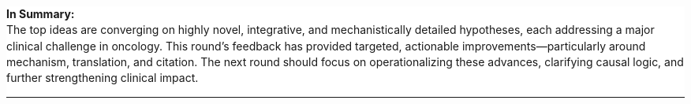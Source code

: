 **In Summary:**  
The top ideas are converging on highly novel, integrative, and mechanistically detailed hypotheses, each addressing a major clinical challenge in oncology. This round’s feedback has provided targeted, actionable improvements—particularly around mechanism, translation, and citation. The next round should focus on operationalizing these advances, clarifying causal logic, and further strengthening clinical impact.

---


